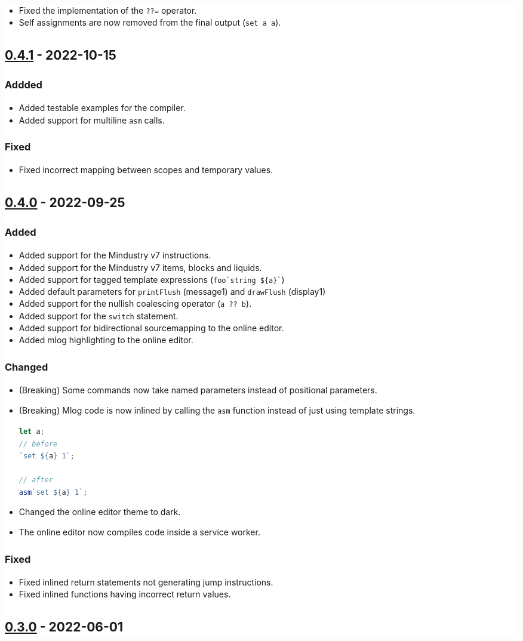 - Fixed the implementation of the `??=` operator.
- Self assignments are now removed from the final output (`set a a`).

## [0.4.1] - 2022-10-15

### Addded

- Added testable examples for the compiler.
- Added support for multiline `asm` calls.

### Fixed

- Fixed incorrect mapping between scopes and temporary values.

## [0.4.0] - 2022-09-25

### Added

- Added support for the Mindustry v7 instructions.
- Added support for the Mindustry v7 items, blocks and liquids.
- Added support for tagged template expressions (`` foo`string ${a}` ``)
- Added default parameters for `printFlush` (message1) and `drawFlush` (display1)
- Added support for the nullish coalescing operator (`a ?? b`).
- Added support for the `switch` statement.
- Added support for bidirectional sourcemapping to the online editor.
- Added mlog highlighting to the online editor.

### Changed

- (Breaking) Some commands now take named parameters instead of positional parameters.
- (Breaking) Mlog code is now inlined by calling the `asm` function instead of just using template strings.

  ```js
  let a;
  // before
  `set ${a} 1`;

  // after
  asm`set ${a} 1`;
  ```

- Changed the online editor theme to dark.
- The online editor now compiles code inside a service worker.

### Fixed

- Fixed inlined return statements not generating jump instructions.
- Fixed inlined functions having incorrect return values.

## [0.3.0] - 2022-06-01


[unreleased]: https://github.com/mlogjs/mlogjs/compare/v0.5.0...HEAD
[0.5.0]: https://github.com/mlogjs/mlogjs/compare/v0.4.10...v0.5.0
[0.4.10]: https://github.com/mlogjs/mlogjs/compare/v0.4.9...v0.4.10
[0.4.9]: https://github.com/mlogjs/mlogjs/compare/v0.4.8...v0.4.9
[0.4.8]: https://github.com/mlogjs/mlogjs/compare/v0.4.7...v0.4.8
[0.4.7]: https://github.com/mlogjs/mlogjs/compare/v0.4.6...v0.4.7
[0.4.6]: https://github.com/mlogjs/mlogjs/compare/v0.4.5...v0.4.6
[0.4.5]: https://github.com/mlogjs/mlogjs/compare/v0.4.4...v0.4.5
[0.4.4]: https://github.com/mlogjs/mlogjs/compare/v0.4.3...v0.4.4
[0.4.3]: https://github.com/mlogjs/mlogjs/compare/v0.4.2...v0.4.3
[0.4.2]: https://github.com/mlogjs/mlogjs/compare/v0.4.1...v0.4.2
[0.4.1]: https://github.com/mlogjs/mlogjs/compare/v0.4.0...v0.4.1
[0.4.0]: https://github.com/mlogjs/mlogjs/compare/v0.3.0...v0.4.0
[0.3.0]: https://github.com/mlogjs/mlogjs/compare/v0.3.0-beta.0...v0.3.0
[0.3.0-beta.0]: https://github.com/mlogjs/mlogjs/compare/v0.2.0...v0.3.0-beta.0
[0.2.2]: https://github.com/mlogjs/mlogjs/compare/v0.2.1...v0.2.2
[0.2.1]: https://github.com/mlogjs/mlogjs/compare/v0.2.0...v0.2.1
[0.2.0]: https://github.com/mlogjs/mlogjs/compare/v0.3.0...v0.2.0
[0.1.11]: https://github.com/mlogjs/mlogjs/compare/v0.1.10...v0.1.11
[0.1.10]: https://github.com/mlogjs/mlogjs/compare/v0.1.9...v0.1.10
[0.1.9]: https://github.com/mlogjs/mlogjs/compare/v0.1.8...v0.1.9
[0.1.8]: https://github.com/mlogjs/mlogjs/compare/v0.1.7...v0.1.8
[0.1.7]: https://github.com/mlogjs/mlogjs/compare/v0.1.6...v0.1.7
[0.1.6]: https://github.com/mlogjs/mlogjs/compare/v0.1.5...v0.1.6
[0.1.5]: https://github.com/mlogjs/mlogjs/compare/v0.1.4...v0.1.5
[0.1.4]: https://github.com/mlogjs/mlogjs/compare/v0.1.3...v0.1.4
[0.1.3]: https://github.com/mlogjs/mlogjs/compare/v0.1.2...v0.1.3
[0.1.2]: https://github.com/mlogjs/mlogjs/compare/v0.1.1...v0.1.2
[0.1.1]: https://github.com/mlogjs/mlogjs/compare/a2959d9ce11410fd99af66667047a52f5330f651...v0.1.1